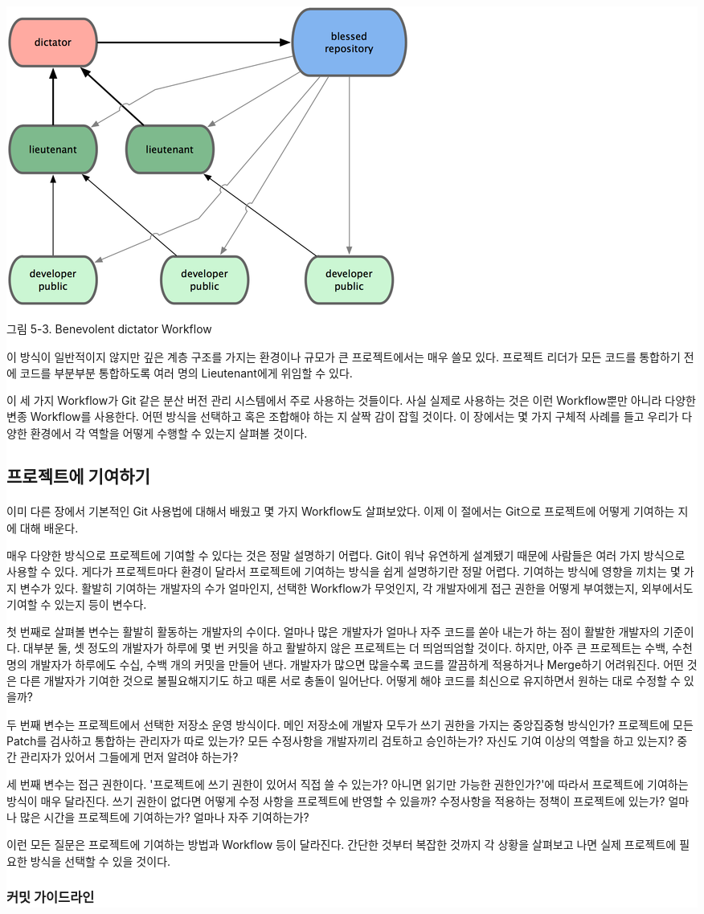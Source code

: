 ![](/images/progit/18333fig0503-tn.png)

그림 5-3. Benevolent dictator Workflow

이 방식이 일반적이지 않지만 깊은 계층 구조를 가지는 환경이나 규모가 큰 프로젝트에서는 매우 쓸모 있다. 프로젝트 리더가 모든 코드를 통합하기 전에 코드를 부분부분 통합하도록 여러 명의 Lieutenant에게 위임할 수 있다.

이 세 가지 Workflow가 Git 같은 분산 버전 관리 시스템에서 주로 사용하는 것들이다. 사실 실제로 사용하는 것은 이런 Workflow뿐만 아니라 다양한 변종 Workflow를 사용한다. 어떤 방식을 선택하고 혹은 조합해야 하는 지 살짝 감이 잡힐 것이다. 이 장에서는 몇 가지 구체적 사례를 들고 우리가 다양한 환경에서 각 역할을 어떻게 수행할 수 있는지 살펴볼 것이다.

## 프로젝트에 기여하기 ##

이미 다른 장에서 기본적인 Git 사용법에 대해서 배웠고 몇 가지 Workflow도 살펴보았다. 이제 이 절에서는 Git으로 프로젝트에 어떻게 기여하는 지에 대해 배운다.

매우 다양한 방식으로 프로젝트에 기여할 수 있다는 것은 정말 설명하기 어렵다. Git이 워낙 유연하게 설계됐기 때문에 사람들은 여러 가지 방식으로 사용할 수 있다. 게다가 프로젝트마다 환경이 달라서 프로젝트에 기여하는 방식을 쉽게 설명하기란 정말 어렵다. 기여하는 방식에 영향을 끼치는 몇 가지 변수가 있다. 활발히 기여하는 개발자의 수가 얼마인지, 선택한 Workflow가 무엇인지, 각 개발자에게 접근 권한을 어떻게 부여했는지, 외부에서도 기여할 수 있는지 등이 변수다.

첫 번째로 살펴볼 변수는 활발히 활동하는 개발자의 수이다. 얼마나 많은 개발자가 얼마나 자주 코드를 쏟아 내는가 하는 점이 활발한 개발자의 기준이다. 대부분 둘, 셋 정도의 개발자가 하루에 몇 번 커밋을 하고 활발하지 않은 프로젝트는 더 띄엄띄엄할 것이다. 하지만, 아주 큰 프로젝트는 수백, 수천 명의 개발자가 하루에도 수십, 수백 개의 커밋을 만들어 낸다. 개발자가 많으면 많을수록 코드를 깔끔하게 적용하거나 Merge하기 어려워진다. 어떤 것은 다른 개발자가 기여한 것으로 불필요해지기도 하고 때론 서로 충돌이 일어난다. 어떻게 해야 코드를 최신으로 유지하면서 원하는 대로 수정할 수 있을까?

두 번째 변수는 프로젝트에서 선택한 저장소 운영 방식이다. 메인 저장소에 개발자 모두가 쓰기 권한을 가지는 중앙집중형 방식인가? 프로젝트에 모든 Patch를 검사하고 통합하는 관리자가 따로 있는가? 모든 수정사항을 개발자끼리 검토하고 승인하는가? 자신도 기여 이상의 역할을 하고 있는지? 중간 관리자가 있어서 그들에게 먼저 알려야 하는가?

세 번째 변수는 접근 권한이다. '프로젝트에 쓰기 권한이 있어서 직접 쓸 수 있는가? 아니면 읽기만 가능한 권한인가?'에 따라서 프로젝트에 기여하는 방식이 매우 달라진다. 쓰기 권한이 없다면 어떻게 수정 사항을 프로젝트에 반영할 수 있을까? 수정사항을 적용하는 정책이 프로젝트에 있는가? 얼마나 많은 시간을 프로젝트에 기여하는가? 얼마나 자주 기여하는가?

이런 모든 질문은 프로젝트에 기여하는 방법과 Workflow 등이 달라진다. 간단한 것부터 복잡한 것까지 각 상황을 살펴보고 나면 실제 프로젝트에 필요한 방식을 선택할 수 있을 것이다.

### 커밋 가이드라인 ###
